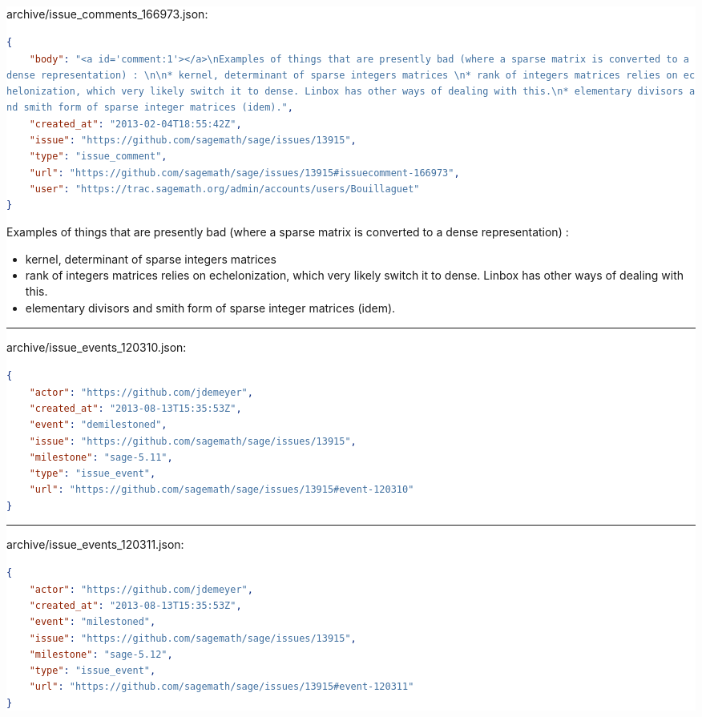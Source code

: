 archive/issue_comments_166973.json:
```json
{
    "body": "<a id='comment:1'></a>\nExamples of things that are presently bad (where a sparse matrix is converted to a dense representation) : \n\n* kernel, determinant of sparse integers matrices \n* rank of integers matrices relies on echelonization, which very likely switch it to dense. Linbox has other ways of dealing with this.\n* elementary divisors and smith form of sparse integer matrices (idem).",
    "created_at": "2013-02-04T18:55:42Z",
    "issue": "https://github.com/sagemath/sage/issues/13915",
    "type": "issue_comment",
    "url": "https://github.com/sagemath/sage/issues/13915#issuecomment-166973",
    "user": "https://trac.sagemath.org/admin/accounts/users/Bouillaguet"
}
```

<a id='comment:1'></a>
Examples of things that are presently bad (where a sparse matrix is converted to a dense representation) : 

* kernel, determinant of sparse integers matrices 
* rank of integers matrices relies on echelonization, which very likely switch it to dense. Linbox has other ways of dealing with this.
* elementary divisors and smith form of sparse integer matrices (idem).



---

archive/issue_events_120310.json:
```json
{
    "actor": "https://github.com/jdemeyer",
    "created_at": "2013-08-13T15:35:53Z",
    "event": "demilestoned",
    "issue": "https://github.com/sagemath/sage/issues/13915",
    "milestone": "sage-5.11",
    "type": "issue_event",
    "url": "https://github.com/sagemath/sage/issues/13915#event-120310"
}
```



---

archive/issue_events_120311.json:
```json
{
    "actor": "https://github.com/jdemeyer",
    "created_at": "2013-08-13T15:35:53Z",
    "event": "milestoned",
    "issue": "https://github.com/sagemath/sage/issues/13915",
    "milestone": "sage-5.12",
    "type": "issue_event",
    "url": "https://github.com/sagemath/sage/issues/13915#event-120311"
}
```
